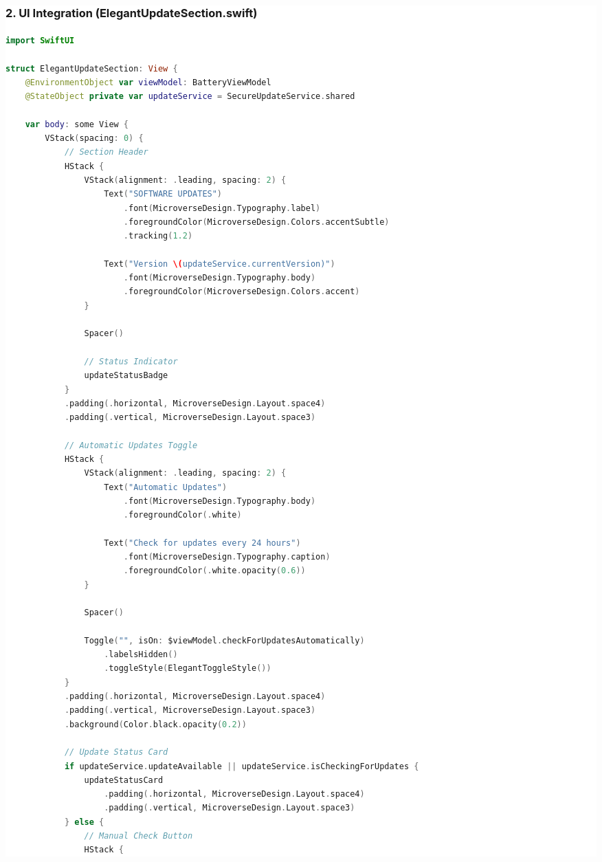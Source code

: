 ```swift
```

### 2. UI Integration (ElegantUpdateSection.swift)
```swift
import SwiftUI

struct ElegantUpdateSection: View {
    @EnvironmentObject var viewModel: BatteryViewModel
    @StateObject private var updateService = SecureUpdateService.shared
    
    var body: some View {
        VStack(spacing: 0) {
            // Section Header
            HStack {
                VStack(alignment: .leading, spacing: 2) {
                    Text("SOFTWARE UPDATES")
                        .font(MicroverseDesign.Typography.label)
                        .foregroundColor(MicroverseDesign.Colors.accentSubtle)
                        .tracking(1.2)
                    
                    Text("Version \(updateService.currentVersion)")
                        .font(MicroverseDesign.Typography.body)
                        .foregroundColor(MicroverseDesign.Colors.accent)
                }
                
                Spacer()
                
                // Status Indicator
                updateStatusBadge
            }
            .padding(.horizontal, MicroverseDesign.Layout.space4)
            .padding(.vertical, MicroverseDesign.Layout.space3)
            
            // Automatic Updates Toggle
            HStack {
                VStack(alignment: .leading, spacing: 2) {
                    Text("Automatic Updates")
                        .font(MicroverseDesign.Typography.body)
                        .foregroundColor(.white)
                    
                    Text("Check for updates every 24 hours")
                        .font(MicroverseDesign.Typography.caption)
                        .foregroundColor(.white.opacity(0.6))
                }
                
                Spacer()
                
                Toggle("", isOn: $viewModel.checkForUpdatesAutomatically)
                    .labelsHidden()
                    .toggleStyle(ElegantToggleStyle())
            }
            .padding(.horizontal, MicroverseDesign.Layout.space4)
            .padding(.vertical, MicroverseDesign.Layout.space3)
            .background(Color.black.opacity(0.2))
            
            // Update Status Card
            if updateService.updateAvailable || updateService.isCheckingForUpdates {
                updateStatusCard
                    .padding(.horizontal, MicroverseDesign.Layout.space4)
                    .padding(.vertical, MicroverseDesign.Layout.space3)
            } else {
                // Manual Check Button
                HStack {
```